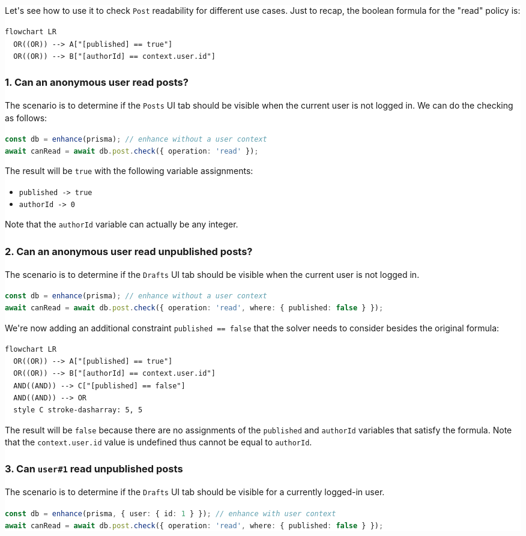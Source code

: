 Let's see how to use it to check `Post` readability for different use cases. Just to recap, the boolean formula for the "read" policy is:

```mermaid
flowchart LR
  OR((OR)) --> A["[published] == true"]
  OR((OR)) --> B["[authorId] == context.user.id"]
```

### 1. Can an anonymous user read posts?

The scenario is to determine if the `Posts` UI tab should be visible when the current user is not logged in. We can do the checking as follows:

```ts
const db = enhance(prisma); // enhance without a user context
await canRead = await db.post.check({ operation: 'read' });
```

The result will be `true` with the following variable assignments:

- `published -> true`
- `authorId -> 0`

Note that the `authorId` variable can actually be any integer.

### 2. Can an anonymous user read unpublished posts?

The scenario is to determine if the `Drafts` UI tab should be visible when the current user is not logged in.

```ts
const db = enhance(prisma); // enhance without a user context
await canRead = await db.post.check({ operation: 'read', where: { published: false } });
```

We're now adding an additional constraint `published == false` that the solver needs to consider besides the original formula:

```mermaid
flowchart LR
  OR((OR)) --> A["[published] == true"]
  OR((OR)) --> B["[authorId] == context.user.id"]
  AND((AND)) --> C["[published] == false"]
  AND((AND)) --> OR
  style C stroke-dasharray: 5, 5
```

The result will be `false` because there are no assignments of the `published` and `authorId` variables that satisfy the formula. Note that the `context.user.id` value is undefined thus cannot be equal to `authorId`.

### 3. Can `user#1` read unpublished posts

The scenario is to determine if the `Drafts` UI tab should be visible for a currently logged-in user.

```ts
const db = enhance(prisma, { user: { id: 1 } }); // enhance with user context
await canRead = await db.post.check({ operation: 'read', where: { published: false } });
```
